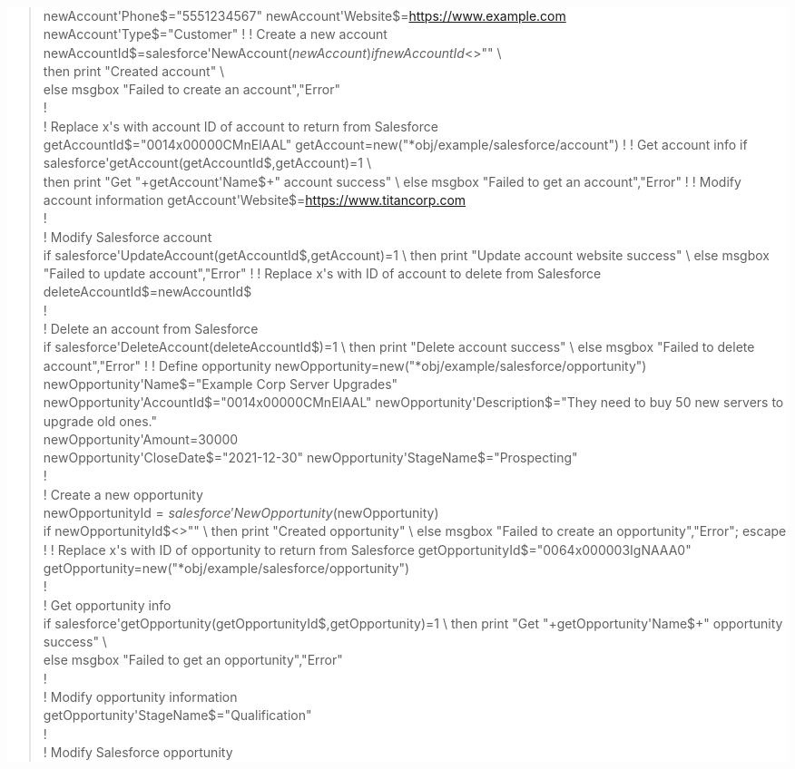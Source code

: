 >  newAccount'Phone$="5551234567"  
>  newAccount'Website$=https://www.example.com  
>  newAccount'Type$="Customer"  
>  !  
>  ! Create a new account  
>  newAccountId$=salesforce'NewAccount$(newAccount)  
>  if newAccountId$<>"" \  
>  then print "Created account" \  
>  else msgbox "Failed to create an account","Error"  
>  !  
>  ! Replace x's with account ID of account to return from Salesforce  
>  getAccountId$="0014x00000CMnElAAL"  
>  getAccount=new("*obj/example/salesforce/account")  
>  !  
>  ! Get account info  
>  if salesforce'getAccount(getAccountId$,getAccount)=1 \  
>  then print "Get "+getAccount'Name$+" account success" \  
>  else msgbox "Failed to get an account","Error"  
>  !  
>  ! Modify account information  
>  getAccount'Website$=https://www.titancorp.com  
>  !  
>  ! Modify Salesforce account  
>  if salesforce'UpdateAccount(getAccountId$,getAccount)=1 \  
>  then print "Update account website success" \  
>  else msgbox "Failed to update account","Error"  
>  !  
>  ! Replace x's with ID of account to delete from Salesforce  
>  deleteAccountId$=newAccountId$  
>  !  
>  ! Delete an account from Salesforce  
>  if salesforce'DeleteAccount(deleteAccountId$)=1 \  
>  then print "Delete account success" \  
>  else msgbox "Failed to delete account","Error"  
>  !  
>  ! Define opportunity  
>  newOpportunity=new("*obj/example/salesforce/opportunity")  
>  newOpportunity'Name$="Example Corp Server Upgrades"  
>  newOpportunity'AccountId$="0014x00000CMnElAAL"  
>  newOpportunity'Description$="They need to buy 50 new servers to upgrade old ones."  
>  newOpportunity'Amount=30000  
>  newOpportunity'CloseDate$="2021-12-30"  
>  newOpportunity'StageName$="Prospecting"  
>  !  
>  ! Create a new opportunity  
>  newOpportunityId$=salesforce'NewOpportunity$(newOpportunity)  
>  if newOpportunityId$<>"" \  
>  then print "Created opportunity" \  
>  else msgbox "Failed to create an opportunity","Error";  
>  escape  
>  !  
>  ! Replace x's with ID of opportunity to return from Salesforce  
>  getOpportunityId$="0064x000003IgNAAA0"  
>  getOpportunity=new("*obj/example/salesforce/opportunity")  
>  !  
>  ! Get opportunity info  
>  if salesforce'getOpportunity(getOpportunityId$,getOpportunity)=1 \  
>  then print "Get "+getOpportunity'Name$+" opportunity success" \  
>  else msgbox "Failed to get an opportunity","Error"  
>  !  
>  ! Modify opportunity information  
>  getOpportunity'StageName$="Qualification"  
>  !  
>  ! Modify Salesforce opportunity  